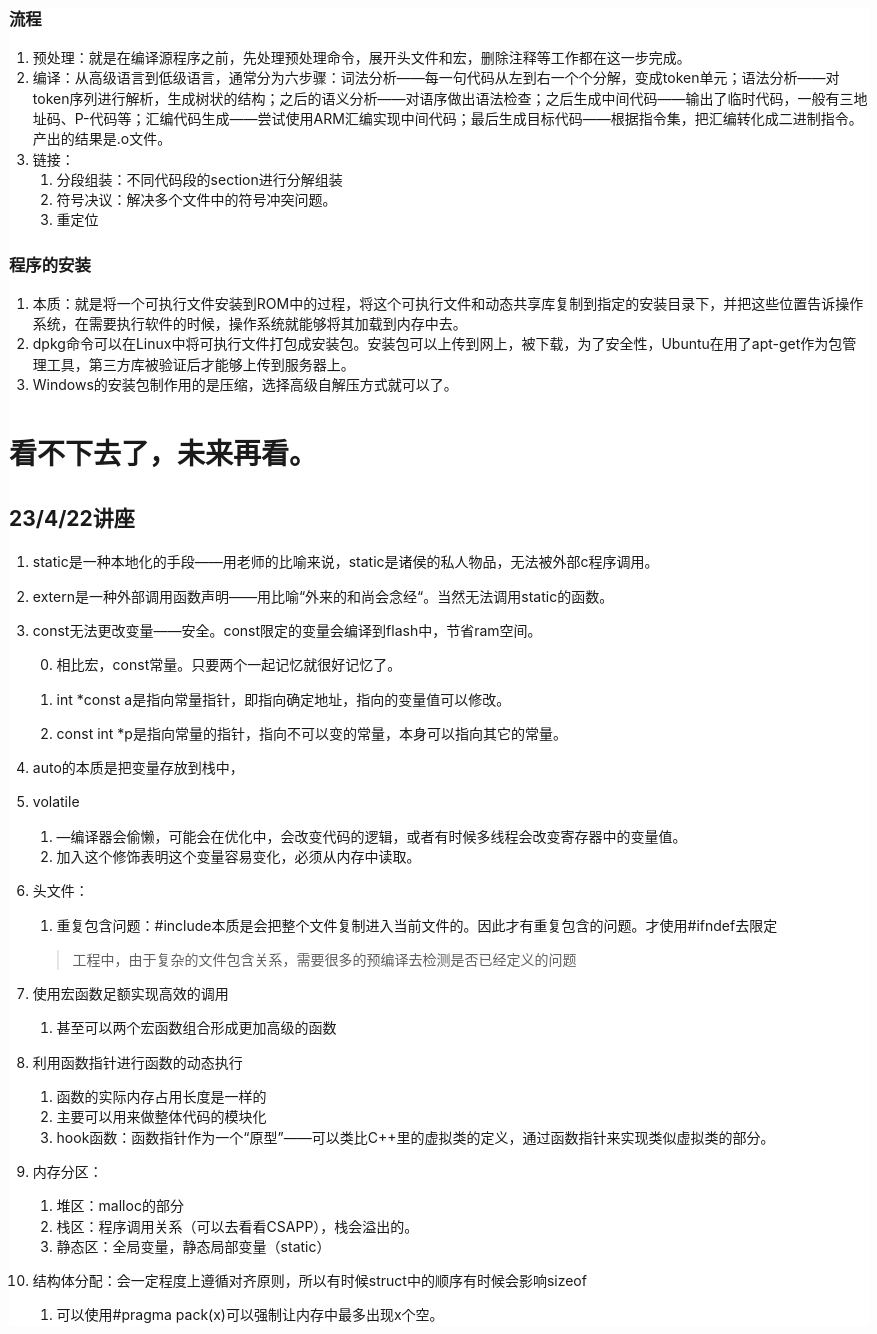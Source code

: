 ### 流程

1. 预处理：就是在编译源程序之前，先处理预处理命令，展开头文件和宏，删除注释等工作都在这一步完成。
2. 编译：从高级语言到低级语言，通常分为六步骤：词法分析——每一句代码从左到右一个个分解，变成token单元；语法分析——对token序列进行解析，生成树状的结构；之后的语义分析——对语序做出语法检查；之后生成中间代码——输出了临时代码，一般有三地址码、P-代码等；汇编代码生成——尝试使用ARM汇编实现中间代码；最后生成目标代码——根据指令集，把汇编转化成二进制指令。产出的结果是.o文件。
3. 链接：
   1. 分段组装：不同代码段的section进行分解组装
   2. 符号决议：解决多个文件中的符号冲突问题。
   3. 重定位

### 程序的安装

1. 本质：就是将一个可执行文件安装到ROM中的过程，将这个可执行文件和动态共享库复制到指定的安装目录下，并把这些位置告诉操作系统，在需要执行软件的时候，操作系统就能够将其加载到内存中去。
2. dpkg命令可以在Linux中将可执行文件打包成安装包。安装包可以上传到网上，被下载，为了安全性，Ubuntu在用了apt-get作为包管理工具，第三方库被验证后才能够上传到服务器上。
3. Windows的安装包制作用的是压缩，选择高级自解压方式就可以了。





# 看不下去了，未来再看。



## 23/4/22讲座

1. static是一种本地化的手段——用老师的比喻来说，static是诸侯的私人物品，无法被外部c程序调用。

2. extern是一种外部调用函数声明——用比喻“外来的和尚会念经“。当然无法调用static的函数。

3. const无法更改变量——安全。const限定的变量会编译到flash中，节省ram空间。

   0. 相比宏，const常量。只要两个一起记忆就很好记忆了。

   1. int *const a是指向常量指针，即指向确定地址，指向的变量值可以修改。
   2. const int *p是指向常量的指针，指向不可以变的常量，本身可以指向其它的常量。

4. auto的本质是把变量存放到栈中，

5. volatile

   1. —编译器会偷懒，可能会在优化中，会改变代码的逻辑，或者有时候多线程会改变寄存器中的变量值。
   2. 加入这个修饰表明这个变量容易变化，必须从内存中读取。

6. 头文件：

   1. 重复包含问题：#include本质是会把整个文件复制进入当前文件的。因此才有重复包含的问题。才使用#ifndef去限定

   > 工程中，由于复杂的文件包含关系，需要很多的预编译去检测是否已经定义的问题

7. 使用宏函数足额实现高效的调用

   1. 甚至可以两个宏函数组合形成更加高级的函数

8. 利用函数指针进行函数的动态执行

   1. 函数的实际内存占用长度是一样的
   2. 主要可以用来做整体代码的模块化
   3. hook函数：函数指针作为一个“原型”——可以类比C++里的虚拟类的定义，通过函数指针来实现类似虚拟类的部分。

9. 内存分区：

   1. 堆区：malloc的部分
   2. 栈区：程序调用关系（可以去看看CSAPP），栈会溢出的。
   3. 静态区：全局变量，静态局部变量（static）

10. 结构体分配：会一定程度上遵循对齐原则，所以有时候struct中的顺序有时候会影响sizeof

    1. 可以使用#pragma pack(x)可以强制让内存中最多出现x个空。
